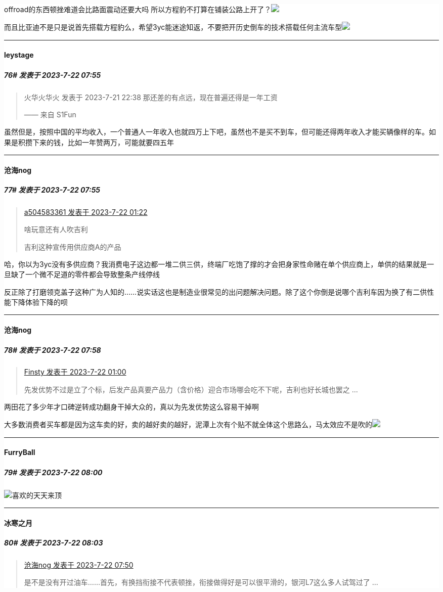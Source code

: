 offroad的东西顿挫难道会比路面震动还要大吗</blockquote>
所以方程豹不打算在铺装公路上开了？<img src="https://static.saraba1st.com/image/smiley/face2017/053.png" referrerpolicy="no-referrer">

而且比亚迪不是只是说首先搭载方程豹么，希望3yc能迷途知返，不要把开历史倒车的技术搭载任何主流车型<img src="https://static.saraba1st.com/image/smiley/face2017/053.png" referrerpolicy="no-referrer">


*****

####  leystage  
##### 76#       发表于 2023-7-22 07:55

<blockquote>火华火华火 发表于 2023-7-21 22:38
那还差的有点远，现在普遍还得是一年工资

—— 来自 S1Fun</blockquote>
虽然但是，按照中国的平均收入，一个普通人一年收入也就四万上下吧，虽然也不是买不到车，但可能还得两年收入才能买辆像样的车。如果是积攒下来的钱，比如一年赞两万，可能就要四五年

*****

####  沧海nog  
##### 77#       发表于 2023-7-22 07:55

<blockquote><a href="httphttps://bbs.saraba1st.com/2b/forum.php?mod=redirect&amp;goto=findpost&amp;pid=61746379&amp;ptid=2145375" target="_blank">a504583361 发表于 2023-7-22 01:22</a>

啥玩意还有人吹吉利

吉利这种宣传用供应商A的产品</blockquote>
哈，你以为3yc没有多供应商？我消费电子这边都一堆二供三供，终端厂吃饱了撑的才会把身家性命赌在单个供应商上，单供的结果就是一旦缺了一个微不足道的零件都会导致整条产线停线

反正除了打磨领克盖子这种广为人知的……说实话这也是制造业很常见的出问题解决问题。除了这个你倒是说哪个吉利车因为换了有二供性能下降体验下降的呗

*****

####  沧海nog  
##### 78#       发表于 2023-7-22 07:58

<blockquote><a href="httphttps://bbs.saraba1st.com/2b/forum.php?mod=redirect&amp;goto=findpost&amp;pid=61746304&amp;ptid=2145375" target="_blank">Finsty 发表于 2023-7-22 01:00</a>

先发优势不过是立了个标，后发产品真要产品力（含价格）迎合市场哪会吃不下呢，吉利也好长城也罢之 ...</blockquote>
两田花了多少年才口碑逆转成功翻身干掉大众的，真以为先发优势这么容易干掉啊

大多数消费者买车都是因为这车卖的好，卖的越好卖的越好，泥潭上次有个贴不就全体这个思路么，马太效应不是吹的<img src="https://static.saraba1st.com/image/smiley/face2017/067.png" referrerpolicy="no-referrer">

*****

####  FurryBall  
##### 79#       发表于 2023-7-22 08:00

<img src="https://static.saraba1st.com/image/smiley/face2017/067.png" referrerpolicy="no-referrer">喜欢的天天来顶

*****

####  冰寒之月  
##### 80#       发表于 2023-7-22 08:03

<blockquote><a href="httphttps://bbs.saraba1st.com/2b/forum.php?mod=redirect&amp;goto=findpost&amp;pid=61746965&amp;ptid=2145375" target="_blank">沧海nog 发表于 2023-7-22 07:50</a>

是不是没有开过油车……首先，有换挡衔接不代表顿挫，衔接做得好是可以很平滑的，银河L7这么多人试驾过了 ...</blockquote>
